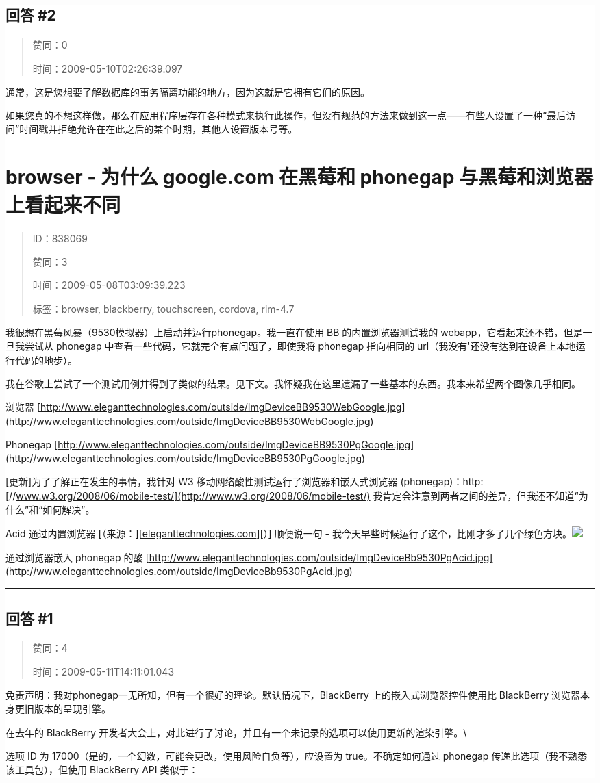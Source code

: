 ## 回答 #2

> 赞同：0
> 
> 时间：2009-05-10T02:26:39.097

通常，这是您想要了解数据库的事务隔离功能的地方，因为这就是它拥有它们的原因。

如果您真的不想这样做，那么在应用程序层存在各种模式来执行此操作，但没有规范的方法来做到这一点——有些人设置了一种“最后访问”时间戳并拒绝允许在在此之后的某个时期，其他人设置版本号等。

# browser - 为什么 google.com 在黑莓和 phonegap 与黑莓和浏览器上看起来不同

> ID：838069
> 
> 赞同：3
> 
> 时间：2009-05-08T03:09:39.223
> 
> 标签：browser, blackberry, touchscreen, cordova, rim-4.7

我很想在黑莓风暴（9530模拟器）上启动并运行phonegap。我一直在使用 BB 的内置浏览器测试我的 webapp，它看起来还不错，但是一旦我尝试从 phonegap 中查看一些代码，它就完全有点问题了，即使我将 phonegap 指向相同的 url（我没有'还没有达到在设备上本地运行代码的地步）。

我在谷歌上尝试了一个测试用例并得到了类似的结果。见下文。我怀疑我在这里遗漏了一些基本的东西。我本来希望两个图像几乎相同。

浏览器 [http://www.eleganttechnologies.com/outside/ImgDeviceBB9530WebGoogle.jpg](http://www.eleganttechnologies.com/outside/ImgDeviceBB9530WebGoogle.jpg)

Phonegap [http://www.eleganttechnologies.com/outside/ImgDeviceBB9530PgGoogle.jpg](http://www.eleganttechnologies.com/outside/ImgDeviceBB9530PgGoogle.jpg)

[更新]为了了解正在发生的事情，我针对 W3 移动网络酸性测试运行了浏览器和嵌入式浏览器 (phonegap)：http: [//www.w3.org/2008/06/mobile-test/](http://www.w3.org/2008/06/mobile-test/) 我肯定会注意到两者之间的差异，但我还不知道“为什么”和“如何解决”。

Acid 通过内置浏览器 [（来源：][[eleganttechnologies.com](http://www.eleganttechnologies.com/outside/ImgDeviceBb9530WebAcid.jpg)][）] 顺便说一句 - 我今天早些时候运行了这个，比刚才多了几个绿色方块。[![](https://i.stack.imgur.com/NywUw.jpg)](https://i.stack.imgur.com/NywUw.jpg)

通过浏览器嵌入 phonegap 的酸 [http://www.eleganttechnologies.com/outside/ImgDeviceBb9530PgAcid.jpg](http://www.eleganttechnologies.com/outside/ImgDeviceBb9530PgAcid.jpg)

* * *

## 回答 #1

> 赞同：4
> 
> 时间：2009-05-11T14:11:01.043

免责声明：我对phonegap一无所知，但有一个很好的理论。默认情况下，BlackBerry 上的嵌入式浏览器控件使用比 BlackBerry 浏览器本身更旧版本的呈现引擎。

在去年的 BlackBerry 开发者大会上，对此进行了讨论，并且有一个未记录的选项可以使用更新的渲染引擎。\

选项 ID 为 17000（是的，一个幻数，可能会更改，使用风险自负等），应设置为 true。不确定如何通过 phonegap 传递此选项（我不熟悉该工具包），但使用 BlackBerry API 类似于：

